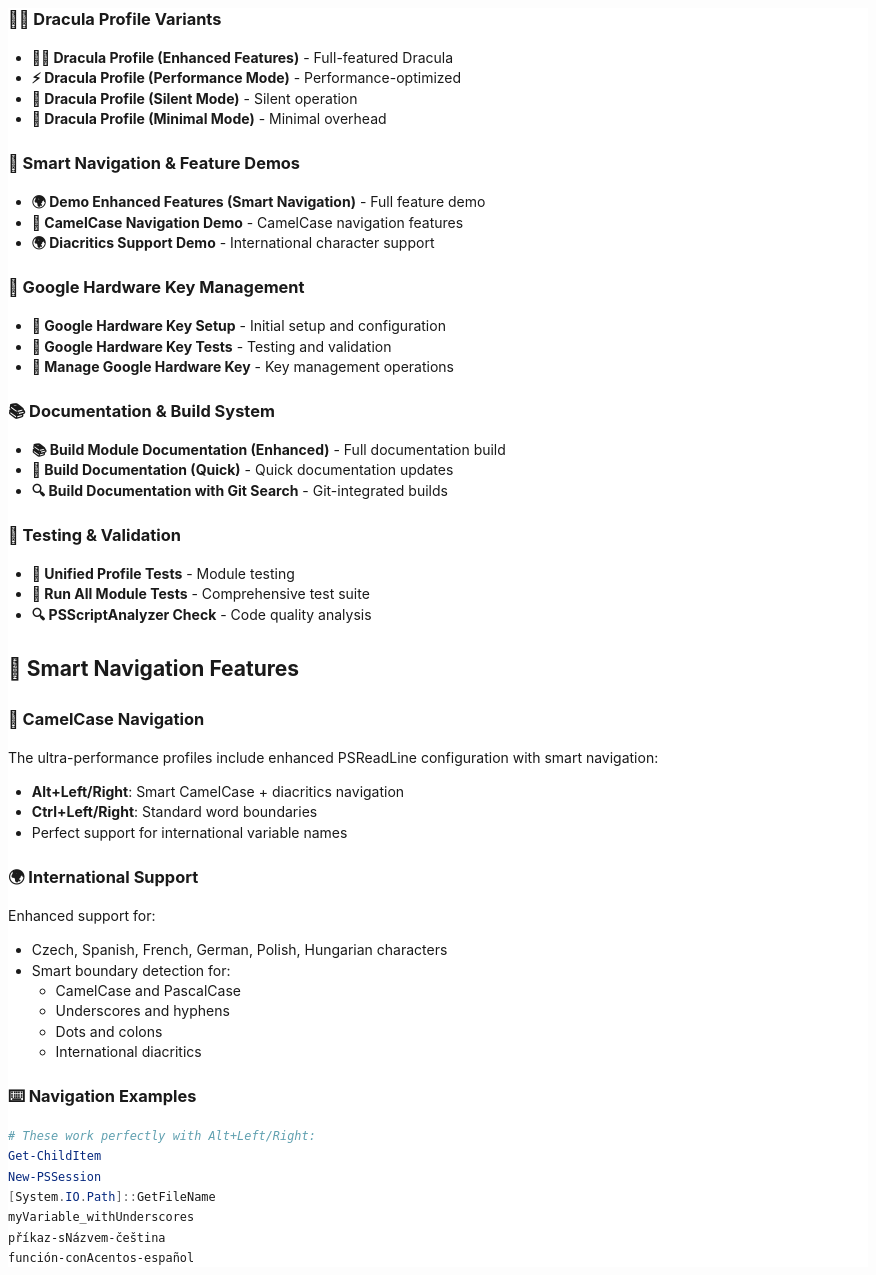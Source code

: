 ### 🧛‍♂️ Dracula Profile Variants
- **🧛‍♂️ Dracula Profile (Enhanced Features)** - Full-featured Dracula
- **⚡ Dracula Profile (Performance Mode)** - Performance-optimized
- **🤫 Dracula Profile (Silent Mode)** - Silent operation
- **🎯 Dracula Profile (Minimal Mode)** - Minimal overhead

### 🎨 Smart Navigation & Feature Demos
- **🌍 Demo Enhanced Features (Smart Navigation)** - Full feature demo
- **🐪 CamelCase Navigation Demo** - CamelCase navigation features
- **🌍 Diacritics Support Demo** - International character support

### 🔐 Google Hardware Key Management
- **🔑 Google Hardware Key Setup** - Initial setup and configuration
- **🧪 Google Hardware Key Tests** - Testing and validation
- **🔐 Manage Google Hardware Key** - Key management operations

### 📚 Documentation & Build System
- **📚 Build Module Documentation (Enhanced)** - Full documentation build
- **📝 Build Documentation (Quick)** - Quick documentation updates
- **🔍 Build Documentation with Git Search** - Git-integrated builds

### 🧪 Testing & Validation
- **🧪 Unified Profile Tests** - Module testing
- **🧪 Run All Module Tests** - Comprehensive test suite
- **🔍 PSScriptAnalyzer Check** - Code quality analysis

## 🚀 Smart Navigation Features

### 🐪 CamelCase Navigation
The ultra-performance profiles include enhanced PSReadLine configuration with smart navigation:

- **Alt+Left/Right**: Smart CamelCase + diacritics navigation
- **Ctrl+Left/Right**: Standard word boundaries
- Perfect support for international variable names

### 🌍 International Support
Enhanced support for:
- Czech, Spanish, French, German, Polish, Hungarian characters
- Smart boundary detection for:
  - CamelCase and PascalCase
  - Underscores and hyphens
  - Dots and colons
  - International diacritics

### ⌨️ Navigation Examples
```powershell
# These work perfectly with Alt+Left/Right:
Get-ChildItem
New-PSSession
[System.IO.Path]::GetFileName
myVariable_withUnderscores
příkaz-sNázvem-čeština
función-conAcentos-español
```
